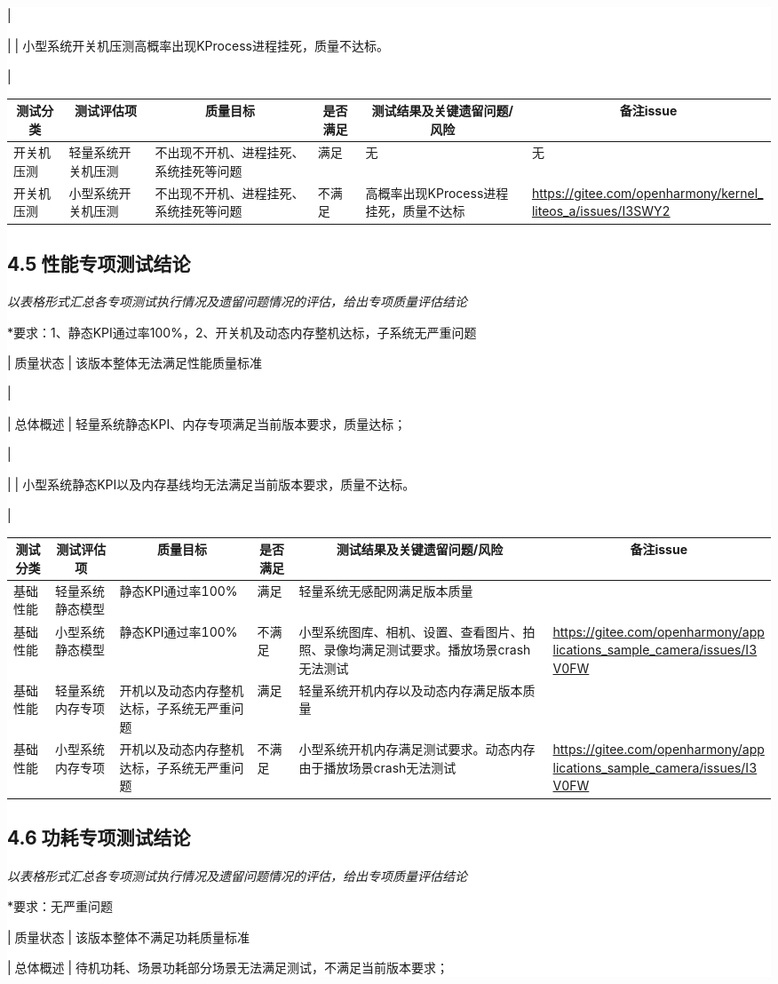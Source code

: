 |

|                  | 小型系统开关机压测高概率出现KProcess进程挂死，质量不达标。

|

| 测试分类   | 测试评估项         | 质量目标                               | 是否满足 | 测试结果及关键遗留问题/风险            | 备注issue                                                   |
| ---------- | ------------------ | -------------------------------------- | -------- | -------------------------------------- | ----------------------------------------------------------- |
| 开关机压测 | 轻量系统开关机压测 | 不出现不开机、进程挂死、系统挂死等问题 | 满足     | 无                                     | 无                                                          |
| 开关机压测 | 小型系统开关机压测 | 不出现不开机、进程挂死、系统挂死等问题 | 不满足   | 高概率出现KProcess进程挂死，质量不达标 | https://gitee.com/openharmony/kernel_liteos_a/issues/I3SWY2 |

## 4.5   性能专项测试结论

*以表格形式汇总各专项测试执行情况及遗留问题情况的评估，给出专项质量评估结论*

*要求：1、静态KPI通过率100%，2、开关机及动态内存整机达标，子系统无严重问题

| 质量状态 | 该版本整体无法满足性能质量标准

|

| 总体概述 | 轻量系统静态KPI、内存专项满足当前版本要求，质量达标；

|

|                  | 小型系统静态KPI以及内存基线均无法满足当前版本要求，质量不达标。

|

| 测试分类 | 测试评估项       | 质量目标                                   | 是否满足 | 测试结果及关键遗留问题/风险                                  | 备注issue                                                    |
| -------- | ---------------- | ------------------------------------------ | -------- | ------------------------------------------------------------ | ------------------------------------------------------------ |
| 基础性能 | 轻量系统静态模型 | 静态KPI通过率100%                          | 满足     | 轻量系统无感配网满足版本质量                                 |                                                              |
| 基础性能 | 小型系统静态模型 | 静态KPI通过率100%                          | 不满足   | 小型系统图库、相机、设置、查看图片、拍照、录像均满足测试要求。播放场景crash无法测试 | https://gitee.com/openharmony/applications_sample_camera/issues/I3V0FW |
| 基础性能 | 轻量系统内存专项 | 开机以及动态内存整机达标，子系统无严重问题 | 满足     | 轻量系统开机内存以及动态内存满足版本质量                     |                                                              |
| 基础性能 | 小型系统内存专项 | 开机以及动态内存整机达标，子系统无严重问题 | 不满足   | 小型系统开机内存满足测试要求。动态内存由于播放场景crash无法测试 | https://gitee.com/openharmony/applications_sample_camera/issues/I3V0FW |

## 4.6   功耗专项测试结论

*以表格形式汇总各专项测试执行情况及遗留问题情况的评估，给出专项质量评估结论*

*要求：无严重问题

| 质量状态 | 该版本整体不满足功耗质量标准

| 总体概述 | 待机功耗、场景功耗部分场景无法满足测试，不满足当前版本要求；
